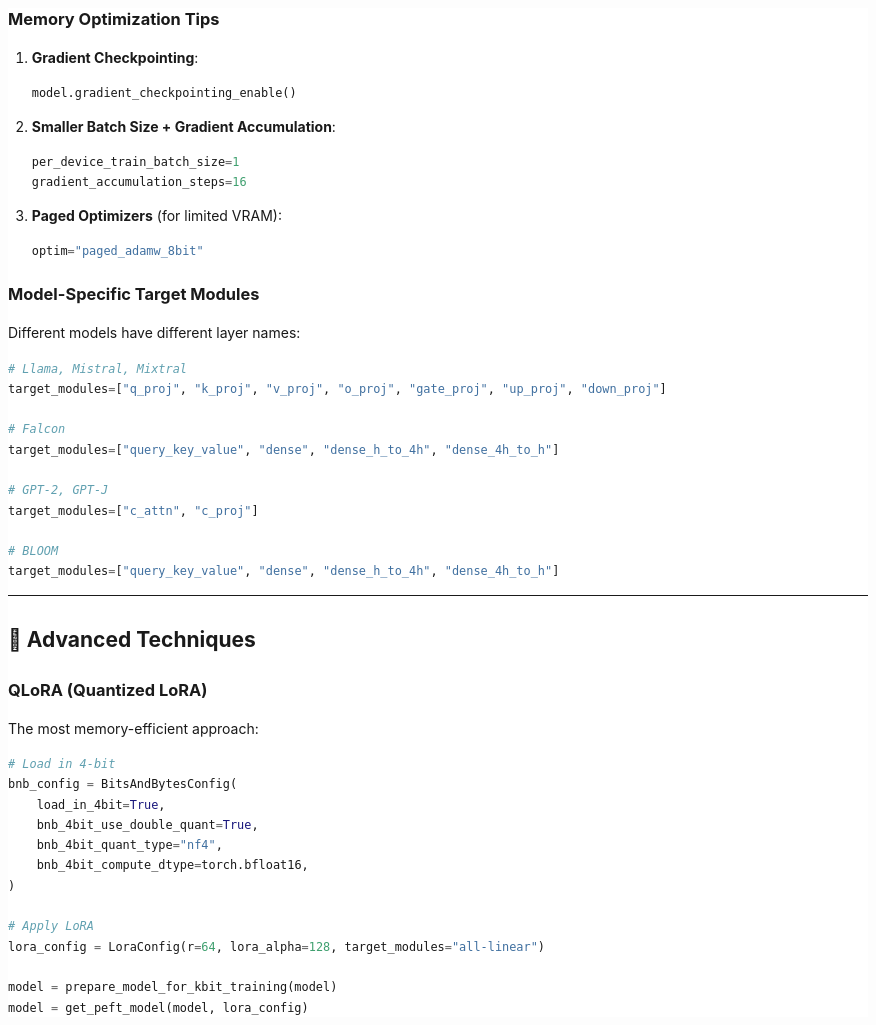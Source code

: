 ### Memory Optimization Tips

1. **Gradient Checkpointing**:
   ```python
   model.gradient_checkpointing_enable()
   ```

2. **Smaller Batch Size + Gradient Accumulation**:
   ```python
   per_device_train_batch_size=1
   gradient_accumulation_steps=16
   ```

3. **Paged Optimizers** (for limited VRAM):
   ```python
   optim="paged_adamw_8bit"
   ```

### Model-Specific Target Modules

Different models have different layer names:

```python
# Llama, Mistral, Mixtral
target_modules=["q_proj", "k_proj", "v_proj", "o_proj", "gate_proj", "up_proj", "down_proj"]

# Falcon
target_modules=["query_key_value", "dense", "dense_h_to_4h", "dense_4h_to_h"]

# GPT-2, GPT-J
target_modules=["c_attn", "c_proj"]

# BLOOM
target_modules=["query_key_value", "dense", "dense_h_to_4h", "dense_4h_to_h"]
```

---

## 🚀 Advanced Techniques

### QLoRA (Quantized LoRA)

The most memory-efficient approach:

```python
# Load in 4-bit
bnb_config = BitsAndBytesConfig(
    load_in_4bit=True,
    bnb_4bit_use_double_quant=True,
    bnb_4bit_quant_type="nf4",
    bnb_4bit_compute_dtype=torch.bfloat16,
)

# Apply LoRA
lora_config = LoraConfig(r=64, lora_alpha=128, target_modules="all-linear")

model = prepare_model_for_kbit_training(model)
model = get_peft_model(model, lora_config)
```
